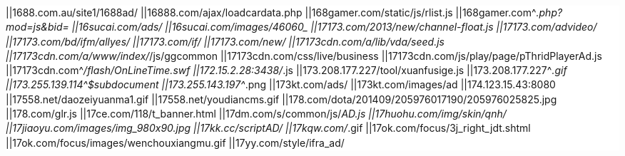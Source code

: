 ||1688.com.au/site1/1688ad/
||16888.com/ajax/loadcardata.php
||168gamer.com/static/js/rlist.js
||168gamer.com^*.php?mod=js&bid=
||16sucai.com/ads/
||16sucai.com/images/46060_
||17173.com/2013/new/channel-float.js
||17173.com/advideo/
||17173.com/bd/ifm/allyes/
||17173.com/if/
||17173.com/new/
||17173cdn.com/a/lib/vda/seed.js
||17173cdn.com/a/www/index/*/js/ggcommon
||17173cdn.com/css/live/business
||17173cdn.com/js/play/page/pThridPlayerAd.js
||17173cdn.com^*/flash/OnLineTime.swf
||172.15.2.28:3438/*.js
||173.208.177.227/tool/xuanfusige.js
||173.208.177.227^*.gif
||173.255.139.114^$subdocument
||173.255.143.197^*.png
||173kt.com/ads/
||173kt.com/images/ad
||174.123.15.43:8080
||17558.net/daozeiyuanma1.gif
||17558.net/youdiancms.gif
||178.com/dota/201409/205976017190/205976025825.jpg
||178.com/glr.js
||17ce.com/118/t_banner.html
||17dm.com/s/common/js/*AD.js
||17huohu.com/img/skin/qnh/
||17jiaoyu.com/images/img_980x90.jpg
||17kk.cc/scriptAD/
||17kqw.com/*.gif
||17ok.com/focus/3j_right_jdt.shtml
||17ok.com/focus/images/wenchouxiangmu.gif
||17yy.com/style/ifra_ad/